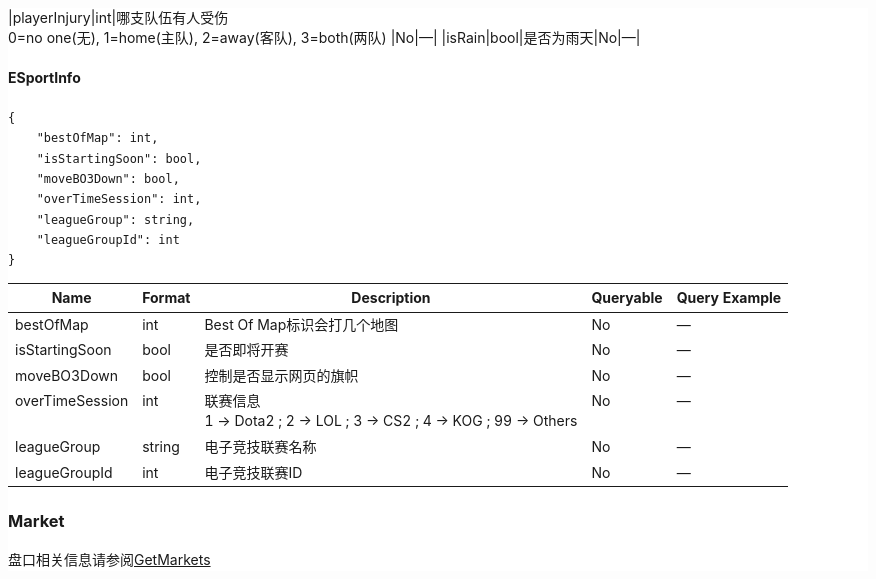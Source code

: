 |playerInjury|int|哪支队伍有人受伤<br>0=no one(无), 1=home(主队), 2=away(客队), 3=both(两队) |No|—|
|isRain|bool|是否为雨天|No|—|

#### **ESportInfo**
```
{
	"bestOfMap": int,
	"isStartingSoon": bool,
	"moveBO3Down": bool,
	"overTimeSession": int,
	"leagueGroup": string,
	"leagueGroupId": int
}
```
| Name| Format | Description | Queryable | Query Example |
| ------ | ------ | ------ | ------ | ------ |
|bestOfMap|int|Best Of Map标识会打几个地图|No|—|
|isStartingSoon|bool|是否即将开赛|No|—|
|moveBO3Down|bool|控制是否显示网页的旗帜 |No|—|
|overTimeSession|int|联赛信息<br>1 → Dota2 ; 2 → LOL ; 3 → CS2 ; 4 → KOG ; 99 → Others|No|—|
|leagueGroup|string|电子竞技联赛名称|No|—|
|leagueGroupId|int|电子竞技联赛ID|No|—|

### **Market**
盘口相关信息请参阅[GetMarkets]( /j33app2/sports/wiki/GetMarkets)
